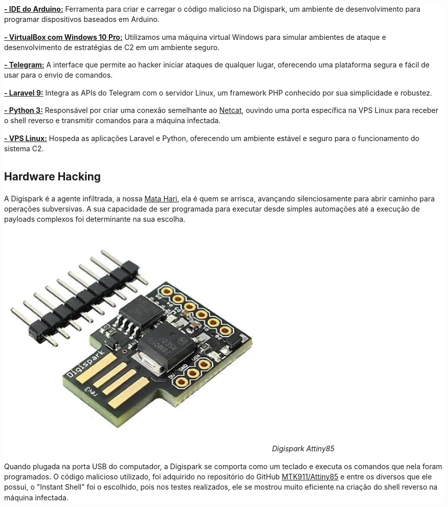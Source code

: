 [**- IDE do Arduino:**](https://www.arduino.cc/en/software) Ferramenta para criar e carregar o código malicioso na Digispark, um ambiente de desenvolvimento para programar dispositivos baseados em Arduino.

[**- VirtualBox com Windows 10 Pro:**](https://www.virtualbox.org/) Utilizamos uma máquina virtual Windows para simular ambientes de ataque e desenvolvimento de estratégias de C2 em um ambiente seguro.

[**- Telegram:**](https://core.telegram.org/) A interface que permite ao hacker iniciar ataques de qualquer lugar, oferecendo uma plataforma segura e fácil de usar para o envio de comandos.

[**- Laravel 9:**](https://laravel.com/) Integra as APIs do Telegram com o servidor Linux, um framework PHP conhecido por sua simplicidade e robustez.

[**- Python 3:**](https://www.python.org/downloads/) Responsável por criar uma conexão semelhante ao [Netcat](https://nmap.org/ncat/), ouvindo uma porta específica na VPS Linux para receber o shell reverso e transmitir comandos para a máquina infectada.

[**- VPS Linux:**](https://www.hostinger.com.br/servidor-vps) Hospeda as aplicações Laravel e Python, oferecendo um ambiente estável e seguro para o funcionamento do sistema C2.

## Hardware Hacking

A Digispark é a agente infiltrada, a nossa [Mata Hari](https://pt.wikipedia.org/wiki/Mata_Hari), ela é quem se arrisca, avançando silenciosamente para abrir caminho para operações subversivas. A sua capacidade de ser programada para executar desde simples automações até a execução de payloads complexos foi determinante na sua escolha.

![img-description](/img/202403011618.png)
_Digispark Attiny85_

Quando plugada na porta USB do computador, a Digispark se comporta como um teclado e executa os comandos que nela foram programados. O código malicioso utilizado, foi adquirido no repositório do GitHub [MTK911/Attiny85](https://github.com/MTK911/Attiny85) e entre os diversos que ele possui, o "Instant Shell" foi o escolhido, pois nos testes realizados, ele se mostrou muito eficiente na criação do shell reverso na máquina infectada.
